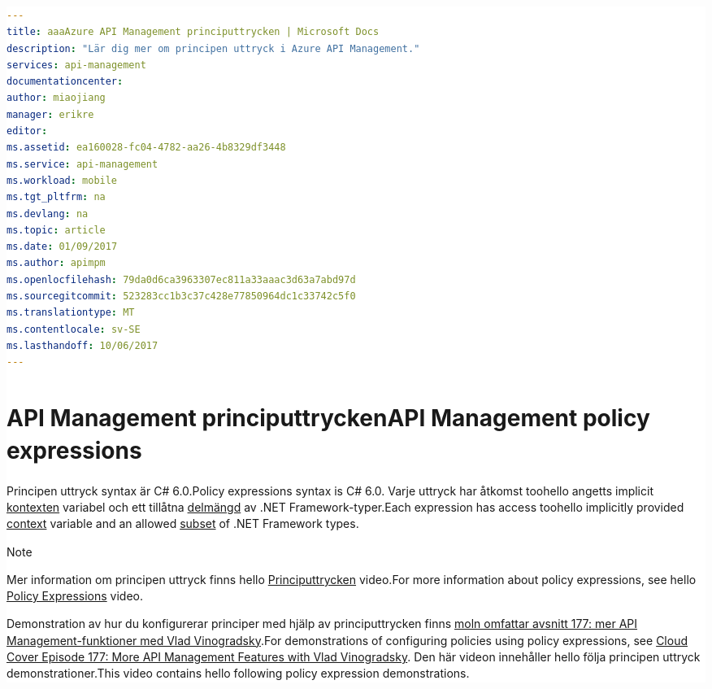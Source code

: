 ```yaml
---
title: aaaAzure API Management principuttrycken | Microsoft Docs
description: "Lär dig mer om principen uttryck i Azure API Management."
services: api-management
documentationcenter: 
author: miaojiang
manager: erikre
editor: 
ms.assetid: ea160028-fc04-4782-aa26-4b8329df3448
ms.service: api-management
ms.workload: mobile
ms.tgt_pltfrm: na
ms.devlang: na
ms.topic: article
ms.date: 01/09/2017
ms.author: apimpm
ms.openlocfilehash: 79da0d6ca3963307ec811a33aaac3d63a7abd97d
ms.sourcegitcommit: 523283cc1b3c37c428e77850964dc1c33742c5f0
ms.translationtype: MT
ms.contentlocale: sv-SE
ms.lasthandoff: 10/06/2017
---
```

# <a name="api-management-policy-expressions"></a><span data-ttu-id="80037-103">API Management principuttrycken</span><span class="sxs-lookup"><span data-stu-id="80037-103">API Management policy expressions</span></span>
<span data-ttu-id="80037-104">Principen uttryck syntax är C# 6.0.</span><span class="sxs-lookup"><span data-stu-id="80037-104">Policy expressions syntax is C# 6.0.</span></span> <span data-ttu-id="80037-105">Varje uttryck har åtkomst toohello angetts implicit [kontexten](api-management-policy-expressions.md#ContextVariables) variabel och ett tillåtna [delmängd](api-management-policy-expressions.md#CLRTypes) av .NET Framework-typer.</span><span class="sxs-lookup"><span data-stu-id="80037-105">Each expression has access toohello implicitly provided [context](api-management-policy-expressions.md#ContextVariables) variable and an allowed [subset](api-management-policy-expressions.md#CLRTypes) of .NET Framework types.</span></span>  
  
> [!NOTE]
>  <span data-ttu-id="80037-106">Mer information om principen uttryck finns hello [Principuttrycken](https://azure.microsoft.com/documentation/videos/policy-expressions-in-azure-api-management/) video.</span><span class="sxs-lookup"><span data-stu-id="80037-106">For more information about policy expressions, see hello [Policy Expressions](https://azure.microsoft.com/documentation/videos/policy-expressions-in-azure-api-management/) video.</span></span>  
>   
>  <span data-ttu-id="80037-107">Demonstration av hur du konfigurerar principer med hjälp av principuttrycken finns [moln omfattar avsnitt 177: mer API Management-funktioner med Vlad Vinogradsky](https://azure.microsoft.com/documentation/videos/episode-177-more-api-management-features-with-vlad-vinogradsky/).</span><span class="sxs-lookup"><span data-stu-id="80037-107">For demonstrations of configuring policies using policy expressions, see [Cloud Cover Episode 177: More API Management Features with Vlad Vinogradsky](https://azure.microsoft.com/documentation/videos/episode-177-more-api-management-features-with-vlad-vinogradsky/).</span></span> <span data-ttu-id="80037-108">Den här videon innehåller hello följa principen uttryck demonstrationer.</span><span class="sxs-lookup"><span data-stu-id="80037-108">This video contains hello following policy expression demonstrations.</span></span>  
>   